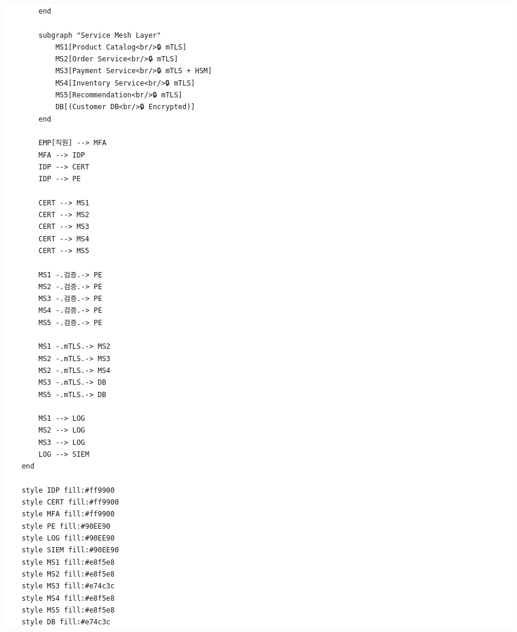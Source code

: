 ```mermaid
        end
        
        subgraph "Service Mesh Layer"
            MS1[Product Catalog<br/>🔒 mTLS]
            MS2[Order Service<br/>🔒 mTLS]
            MS3[Payment Service<br/>🔒 mTLS + HSM]
            MS4[Inventory Service<br/>🔒 mTLS]
            MS5[Recommendation<br/>🔒 mTLS]
            DB[(Customer DB<br/>🔒 Encrypted)]
        end
        
        EMP[직원] --> MFA
        MFA --> IDP
        IDP --> CERT
        IDP --> PE
        
        CERT --> MS1
        CERT --> MS2
        CERT --> MS3
        CERT --> MS4
        CERT --> MS5
        
        MS1 -.검증.-> PE
        MS2 -.검증.-> PE
        MS3 -.검증.-> PE
        MS4 -.검증.-> PE
        MS5 -.검증.-> PE
        
        MS1 -.mTLS.-> MS2
        MS2 -.mTLS.-> MS3
        MS2 -.mTLS.-> MS4
        MS3 -.mTLS.-> DB
        MS5 -.mTLS.-> DB
        
        MS1 --> LOG
        MS2 --> LOG
        MS3 --> LOG
        LOG --> SIEM
    end
    
    style IDP fill:#ff9900
    style CERT fill:#ff9900
    style MFA fill:#ff9900
    style PE fill:#90EE90
    style LOG fill:#90EE90
    style SIEM fill:#90EE90
    style MS1 fill:#e8f5e8
    style MS2 fill:#e8f5e8
    style MS3 fill:#e74c3c
    style MS4 fill:#e8f5e8
    style MS5 fill:#e8f5e8
    style DB fill:#e74c3c
```

